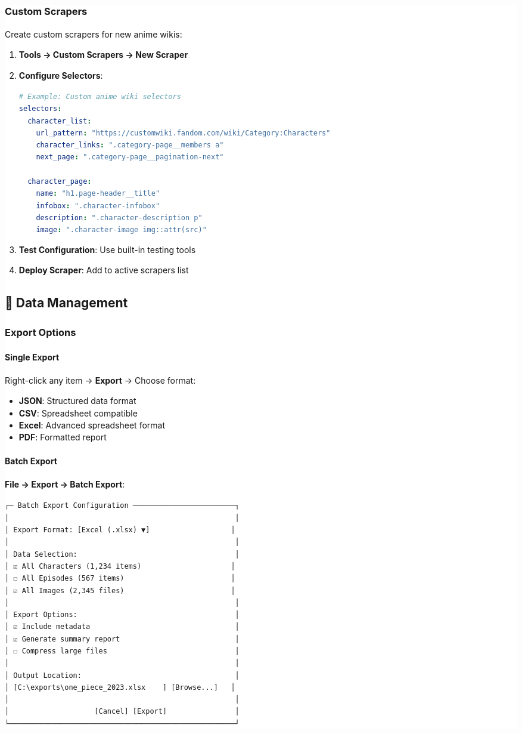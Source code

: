 ### **Custom Scrapers**

Create custom scrapers for new anime wikis:

1. **Tools → Custom Scrapers → New Scraper**
2. **Configure Selectors**:
   ```yaml
   # Example: Custom anime wiki selectors
   selectors:
     character_list:
       url_pattern: "https://customwiki.fandom.com/wiki/Category:Characters"
       character_links: ".category-page__members a"
       next_page: ".category-page__pagination-next"
     
     character_page:
       name: "h1.page-header__title"
       infobox: ".character-infobox"
       description: ".character-description p"
       image: ".character-image img::attr(src)"
   ```

3. **Test Configuration**: Use built-in testing tools
4. **Deploy Scraper**: Add to active scrapers list

## 💾 Data Management

### **Export Options**

#### **Single Export**
Right-click any item → **Export** → Choose format:
- **JSON**: Structured data format
- **CSV**: Spreadsheet compatible
- **Excel**: Advanced spreadsheet format
- **PDF**: Formatted report

#### **Batch Export**
**File → Export → Batch Export**:
```
┌─ Batch Export Configuration ────────────────────────┐
│                                                     │
│ Export Format: [Excel (.xlsx) ▼]                   │
│                                                     │
│ Data Selection:                                     │
│ ☑ All Characters (1,234 items)                     │
│ ☐ All Episodes (567 items)                         │
│ ☑ All Images (2,345 files)                         │
│                                                     │
│ Export Options:                                     │
│ ☑ Include metadata                                  │
│ ☑ Generate summary report                           │
│ ☐ Compress large files                              │
│                                                     │
│ Output Location:                                    │
│ [C:\exports\one_piece_2023.xlsx    ] [Browse...]   │
│                                                     │
│                    [Cancel] [Export]                │
└─────────────────────────────────────────────────────┘
```
